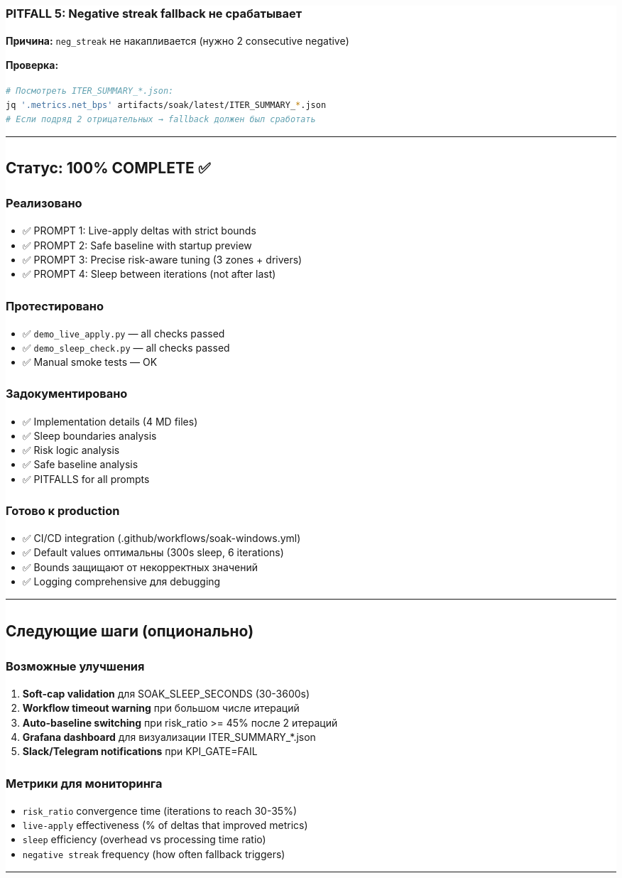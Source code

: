 ### PITFALL 5: Negative streak fallback не срабатывает
**Причина:** `neg_streak` не накапливается (нужно 2 consecutive negative)

**Проверка:**
```bash
# Посмотреть ITER_SUMMARY_*.json:
jq '.metrics.net_bps' artifacts/soak/latest/ITER_SUMMARY_*.json
# Если подряд 2 отрицательных → fallback должен был сработать
```

---

## Статус: 100% COMPLETE ✅

### Реализовано
- ✅ PROMPT 1: Live-apply deltas with strict bounds
- ✅ PROMPT 2: Safe baseline with startup preview
- ✅ PROMPT 3: Precise risk-aware tuning (3 zones + drivers)
- ✅ PROMPT 4: Sleep between iterations (not after last)

### Протестировано
- ✅ `demo_live_apply.py` — all checks passed
- ✅ `demo_sleep_check.py` — all checks passed
- ✅ Manual smoke tests — OK

### Задокументировано
- ✅ Implementation details (4 MD files)
- ✅ Sleep boundaries analysis
- ✅ Risk logic analysis
- ✅ Safe baseline analysis
- ✅ PITFALLS for all prompts

### Готово к production
- ✅ CI/CD integration (.github/workflows/soak-windows.yml)
- ✅ Default values оптимальны (300s sleep, 6 iterations)
- ✅ Bounds защищают от некорректных значений
- ✅ Logging comprehensive для debugging

---

## Следующие шаги (опционально)

### Возможные улучшения
1. **Soft-cap validation** для SOAK_SLEEP_SECONDS (30-3600s)
2. **Workflow timeout warning** при большом числе итераций
3. **Auto-baseline switching** при risk_ratio >= 45% после 2 итераций
4. **Grafana dashboard** для визуализации ITER_SUMMARY_*.json
5. **Slack/Telegram notifications** при KPI_GATE=FAIL

### Метрики для мониторинга
- `risk_ratio` convergence time (iterations to reach 30-35%)
- `live-apply` effectiveness (% of deltas that improved metrics)
- `sleep` efficiency (overhead vs processing time ratio)
- `negative streak` frequency (how often fallback triggers)

---